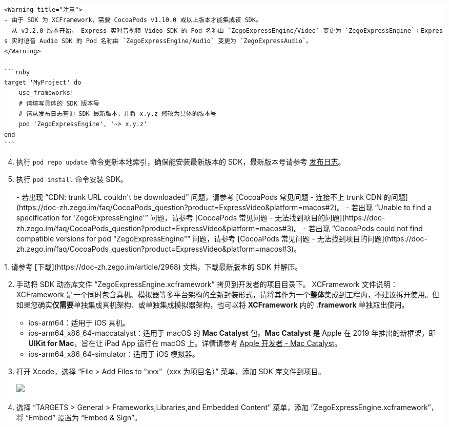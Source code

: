     <Warning title="注意">
    - 由于 SDK 为 XCFramework，需要 CocoaPods v1.10.0 或以上版本才能集成该 SDK。
    - 从 v3.2.0 版本开始， Express 实时音视频 Video SDK 的 Pod 名称由 `ZegoExpressEngine/Video` 变更为 `ZegoExpressEngine`；Express 实时语音 Audio SDK 的 Pod 名称由 `ZegoExpressEngine/Audio` 变更为 `ZegoExpressAudio`。
    </Warning>

    ```ruby
    target 'MyProject' do
        use_frameworks!
        # 请填写具体的 SDK 版本号
        # 请从发布日志查询 SDK 最新版本，并将 x.y.z 修改为具体的版本号
        pod 'ZegoExpressEngine', '~> x.y.z'
    end
    ```

4. 执行 `pod repo update` 命令更新本地索引，确保能安装最新版本的 SDK，最新版本号请参考 [发布日志](https://doc-zh.zego.im/article/12540)。
5. 执行 `pod install` 命令安装 SDK。

    <Note title="说明">
    - 若出现 “CDN: trunk URL couldn't be downloaded” 问题，请参考 [CocoaPods 常见问题 - 连接不上 trunk CDN 的问题](https://doc-zh.zego.im/faq/CocoaPods_question?product=ExpressVideo&platform=macos#2)。
    - 若出现 “Unable to find a specification for 'ZegoExpressEngine'” 问题，请参考 [CocoaPods 常见问题 - 无法找到项目的问题](https://doc-zh.zego.im/faq/CocoaPods_question?product=ExpressVideo&platform=macos#3)。
    - 若出现 “CocoaPods could not find compatible versions for pod "ZegoExpressEngine"” 问题，请参考 [CocoaPods 常见问题 - 无法找到项目的问题](https://doc-zh.zego.im/faq/CocoaPods_question?product=ExpressVideo&platform=macos#3)。
    </Note>
</Accordion>

<Accordion title="方式 3：复制 SDK 文件手动集成" defaultOpen="false">
1. 请参考 [下载](https://doc-zh.zego.im/article/2968) 文档，下载最新版本的 SDK 并解压。

2. 手动将 SDK 动态库文件 “ZegoExpressEngine.xcframework” 拷贝到开发者的项目目录下。
   <Note title="说明">
   XCFramework 文件说明：
   XCFramework 是一个同时包含真机、模拟器等多平台架构的全新封装形式，请将其作为一个**整体**集成到工程内，不建议拆开使用。但如果您确实**仅需要**单独集成真机架构、或单独集成模拟器架构，也可以将 **XCFramework** 内的 **.framework** 单独取出使用。
    - ios-arm64：适用于 iOS 真机。
    - ios-arm64_x86_64-maccatalyst：适用于 macOS 的 **Mac Catalyst** 包。**Mac Catalyst** 是 Apple 在 2019 年推出的新框架，即 **UIKit for Mac**，旨在让 iPad App 运行在 macOS 上。详情请参考 [Apple 开发者 - Mac Catalyst](https://developer.apple.com/mac-catalyst)。
    - ios-arm64_x86_64-simulator：适用于 iOS 模拟器。
    </Note>

3. 打开 Xcode，选择 “File > Add Files to "xxx"（xxx 为项目名）” 菜单，添加 SDK 库文件到项目。

    <Frame width="512" height="auto" caption=""><img src="https://doc-media.zego.im/sdk-doc/Pics/iOS/ZegoExpressEngine/Common/add-files.png" /></Frame>

4. 选择 “TARGETS > General > Frameworks,Libraries,and Embedded Content” 菜单，添加 “ZegoExpressEngine.xcframework”，将 “Embed” 设置为 “Embed & Sign”。
